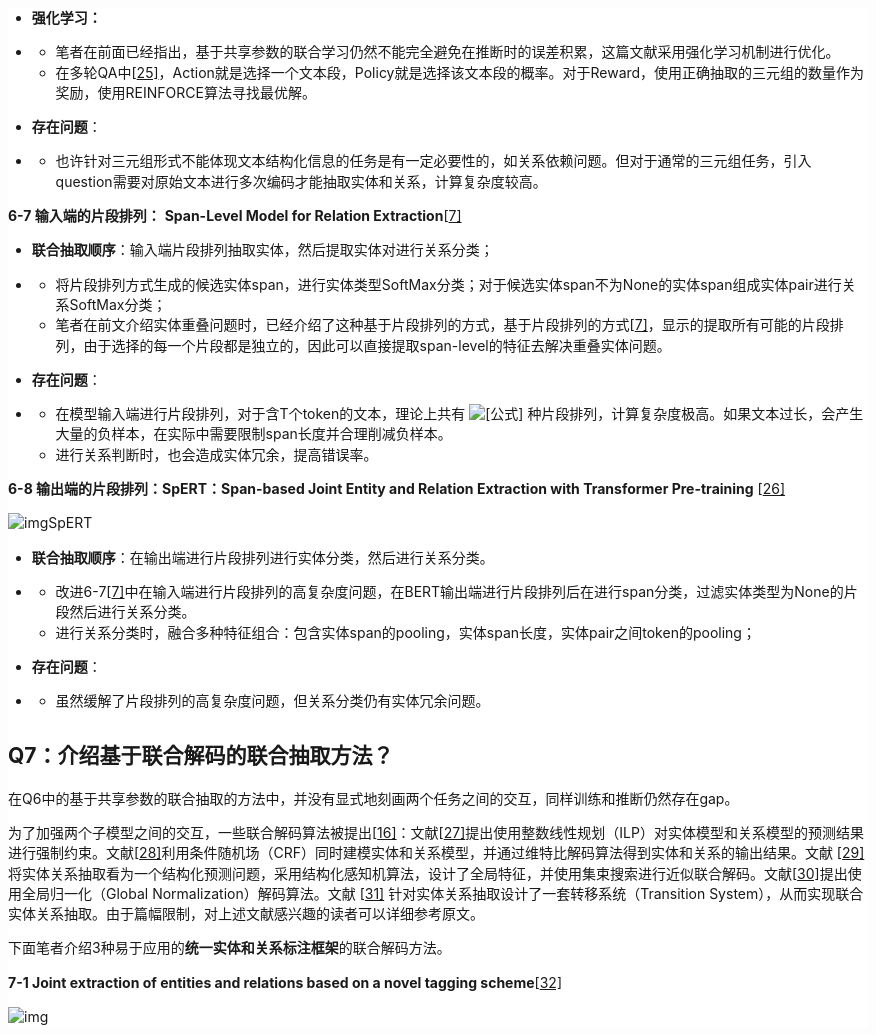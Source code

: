 - **强化学习：**

- - 笔者在前面已经指出，基于共享参数的联合学习仍然不能完全避免在推断时的误差积累，这篇文献采用强化学习机制进行优化。
  - 在多轮QA中[[25\]](https://zhuanlan.zhihu.com/p/77868938#ref_25)，Action就是选择一个文本段，Policy就是选择该文本段的概率。对于Reward，使用正确抽取的三元组的数量作为奖励，使用REINFORCE算法寻找最优解。

- **存在问题**：

- - 也许针对三元组形式不能体现文本结构化信息的任务是有一定必要性的，如关系依赖问题。但对于通常的三元组任务，引入question需要对原始文本进行多次编码才能抽取实体和关系，计算复杂度较高。

**6-7 输入端的片段排列：** **Span-Level Model for Relation Extraction**[[7\]](https://zhuanlan.zhihu.com/p/77868938#ref_7)

- **联合抽取顺序**：输入端片段排列抽取实体，然后提取实体对进行关系分类；

- - 将片段排列方式生成的候选实体span，进行实体类型SoftMax分类；对于候选实体span不为None的实体span组成实体pair进行关系SoftMax分类；
  - 笔者在前文介绍实体重叠问题时，已经介绍了这种基于片段排列的方式，基于片段排列的方式[[7\]](https://zhuanlan.zhihu.com/p/77868938#ref_7)，显示的提取所有可能的片段排列，由于选择的每一个片段都是独立的，因此可以直接提取span-level的特征去解决重叠实体问题。

- **存在问题**：

- - 在模型输入端进行片段排列，对于含T个token的文本，理论上共有 ![[公式]](https://www.zhihu.com/equation?tex=N%3DT%28T%2B1%29%2F2+) 种片段排列，计算复杂度极高。如果文本过长，会产生大量的负样本，在实际中需要限制span长度并合理削减负样本。
  - 进行关系判断时，也会造成实体冗余，提高错误率。

**6-8 输出端的片段排列：SpERT：Span-based Joint Entity and Relation Extraction with Transformer Pre-training** [[26\]](https://zhuanlan.zhihu.com/p/77868938#ref_26)

![img](https://pic2.zhimg.com/80/v2-7f3ec9a0af7b7b68708f129673b15029_1440w.jpg)SpERT

- **联合抽取顺序**：在输出端进行片段排列进行实体分类，然后进行关系分类。

- - 改进6-7[[7\]](https://zhuanlan.zhihu.com/p/77868938#ref_7)中在输入端进行片段排列的高复杂度问题，在BERT输出端进行片段排列后在进行span分类，过滤实体类型为None的片段然后进行关系分类。
  - 进行关系分类时，融合多种特征组合：包含实体span的pooling，实体span长度，实体pair之间token的pooling；

- **存在问题**：

- - 虽然缓解了片段排列的高复杂度问题，但关系分类仍有实体冗余问题。

## Q7：介绍基于联合解码的联合抽取方法？

在Q6中的基于共享参数的联合抽取的方法中，并没有显式地刻画两个任务之间的交互，同样训练和推断仍然存在gap。

为了加强两个子模型之间的交互，一些联合解码算法被提出[[16\]](https://zhuanlan.zhihu.com/p/77868938#ref_16)：文献[[27\]](https://zhuanlan.zhihu.com/p/77868938#ref_27)提出使用整数线性规划（ILP）对实体模型和关系模型的预测结果进行强制约束。文献[[28\]](https://zhuanlan.zhihu.com/p/77868938#ref_28)利用条件随机场（CRF）同时建模实体和关系模型，并通过维特比解码算法得到实体和关系的输出结果。文献 [[29\]](https://zhuanlan.zhihu.com/p/77868938#ref_29)将实体关系抽取看为一个结构化预测问题，采用结构化感知机算法，设计了全局特征，并使用集束搜索进行近似联合解码。文献[[30\]](https://zhuanlan.zhihu.com/p/77868938#ref_30)提出使用全局归一化（Global Normalization）解码算法。文献 [[31\]](https://zhuanlan.zhihu.com/p/77868938#ref_31) 针对实体关系抽取设计了一套转移系统（Transition System），从而实现联合实体关系抽取。由于篇幅限制，对上述文献感兴趣的读者可以详细参考原文。

下面笔者介绍3种易于应用的**统一实体和关系标注框架**的联合解码方法。

**7-1 Joint extraction of entities and relations based on a novel tagging scheme**[[32\]](https://zhuanlan.zhihu.com/p/77868938#ref_32)

![img](https://pic3.zhimg.com/80/v2-e141cdbea67ee818a0b737f32901c5fe_1440w.jpg)
